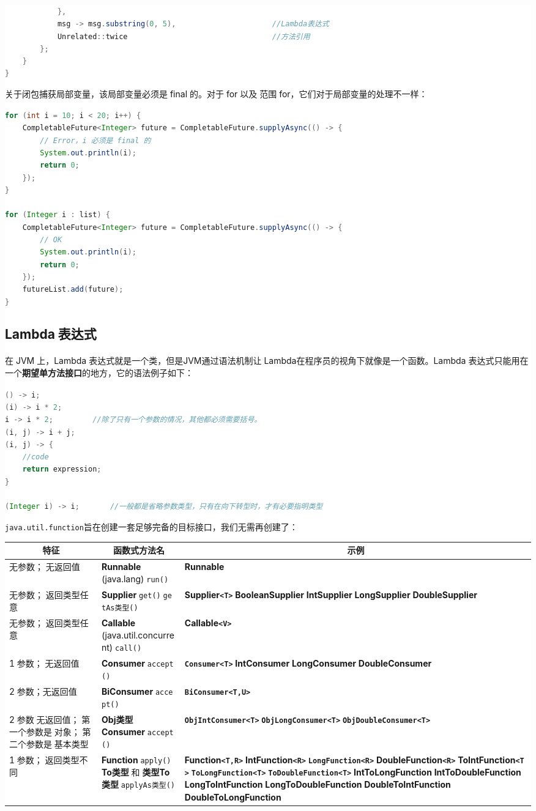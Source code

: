 ~~~java
            },
            msg -> msg.substring(0, 5),      				 //Lambda表达式
            Unrelated::twice                    			 //方法引用
        };
    }
}
~~~



关于闭包捕获局部变量，该局部变量必须是 final 的。对于 for 以及 范围 for，它们对于局部变量的处理不一样：

~~~java
for (int i = 10; i < 20; i++) {
    CompletableFuture<Integer> future = CompletableFuture.supplyAsync(() -> {
        // Error，i 必须是 final 的
        System.out.println(i);
        return 0;
    });
}

for (Integer i : list) {
    CompletableFuture<Integer> future = CompletableFuture.supplyAsync(() -> {
        // OK
        System.out.println(i);
        return 0;
    });
    futureList.add(future);
}
~~~



## Lambda 表达式

在 JVM 上，Lambda 表达式就是一个类，但是JVM通过语法机制让 Lambda在程序员的视角下就像是一个函数。Lambda 表达式只能用在一个**期望单方法接口**的地方，它的语法例子如下：

~~~java
() -> i;
(i) -> i * 2;
i -> i * 2;			//除了只有一个参数的情况，其他都必须需要括号。
(i, j) -> i + j;
(i, j) -> {
    //code
    return expression;
}

(Integer i) -> i;		//一般都是省略参数类型，只有在向下转型时，才有必要指明类型
~~~



`java.util.function`旨在创建一套足够完备的目标接口，我们无需再创建了：

| **特征**                                                    | **函数式方法名**                                             | **示例**                                                     |
| ----------------------------------------------------------- | ------------------------------------------------------------ | ------------------------------------------------------------ |
| 无参数； 无返回值                                           | **Runnable** (java.lang) `run()`                             | **Runnable**                                                 |
| 无参数； 返回类型任意                                       | **Supplier** `get()` `getAs类型()`                           | **Supplier`<T>` BooleanSupplier IntSupplier LongSupplier DoubleSupplier** |
| 无参数； 返回类型任意                                       | **Callable** (java.util.concurrent) `call()`                 | **Callable`<V>`**                                            |
| 1 参数； 无返回值                                           | **Consumer** `accept()`                                      | **`Consumer<T>` IntConsumer LongConsumer DoubleConsumer**    |
| 2 参数；无返回值                                            | **BiConsumer** `accept()`                                    | **`BiConsumer<T,U>`**                                        |
| 2 参数 无返回值； 第一个参数是 对象； 第二个参数是 基本类型 | **Obj类型Consumer** `accept()`                               | **`ObjIntConsumer<T>` `ObjLongConsumer<T>` `ObjDoubleConsumer<T>`** |
| 1 参数； 返回类型不同                                       | **Function** `apply()` **To类型** 和 **类型To类型** `applyAs类型()` | **Function`<T,R>` IntFunction`<R>` `LongFunction<R>` DoubleFunction`<R>` ToIntFunction`<T>` `ToLongFunction<T>` `ToDoubleFunction<T>` IntToLongFunction IntToDoubleFunction LongToIntFunction LongToDoubleFunction DoubleToIntFunction DoubleToLongFunction** |